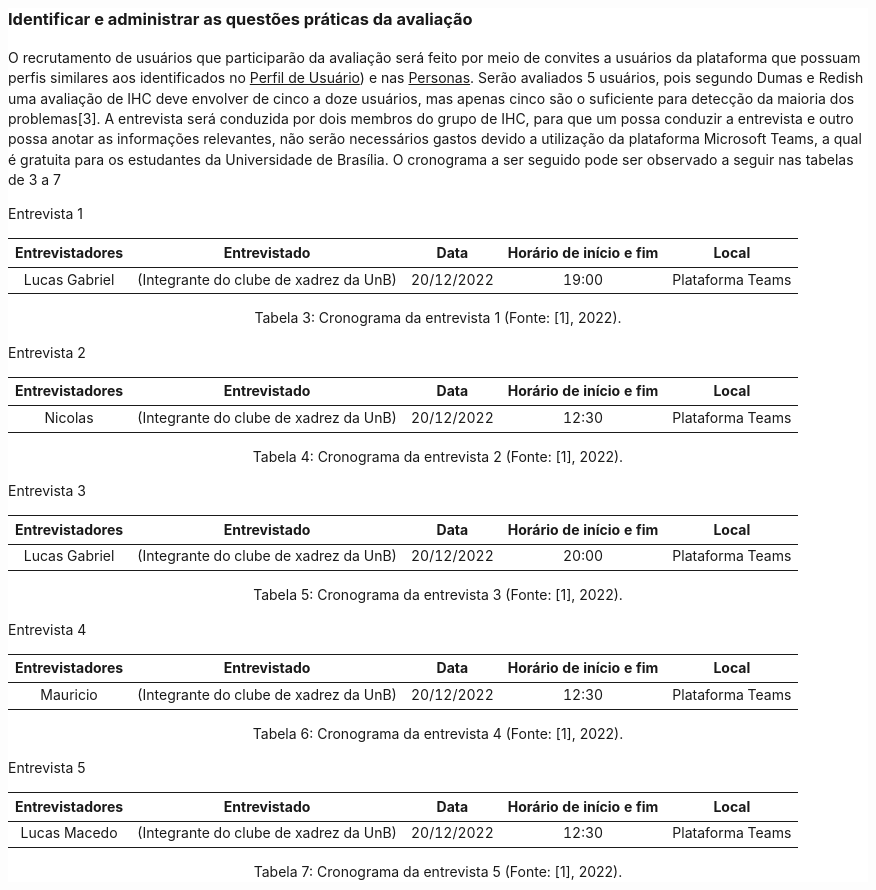 ### **I**dentificar e administrar as questões práticas da avaliação

O recrutamento de usuários que participarão da avaliação será feito por meio de convites a usuários da plataforma que possuam perfis similares aos identificados no [Perfil de Usuário](../../../analise_requisitos/perfil_usuario.md)) e nas [Personas](../../../analise_requisitos/personas.md). Serão avaliados 5 usuários, pois segundo Dumas e Redish uma avaliação de IHC deve envolver de cinco a doze usuários, mas apenas cinco são o suficiente para detecção da maioria dos problemas[3]. A entrevista será conduzida por dois membros do grupo de IHC, para que um possa conduzir a entrevista e outro possa anotar as informações relevantes, não serão necessários gastos devido a utilização da plataforma Microsoft Teams, a qual é gratuita para os estudantes da Universidade de Brasília. O cronograma a ser seguido pode ser observado a seguir nas tabelas de 3 a 7

Entrevista 1

| Entrevistadores |              Entrevistado              |    Data    | Horário de início  e fim | Local            |
| :-------------: | :------------------------------------: | :--------: | :----------------------: | ---------------- |
|  Lucas Gabriel  | (Integrante do clube de xadrez da UnB) | 20/12/2022 |          19:00           | Plataforma Teams |
<div style="text-align: center">
<p> Tabela 3: Cronograma da entrevista 1 (Fonte: [1], 2022).</p>
</div>

Entrevista 2

| Entrevistadores |              Entrevistado              |    Data    | Horário de início  e fim | Local            |
| :-------------: | :------------------------------------: | :--------: | :----------------------: | ---------------- |
|     Nicolas     | (Integrante do clube de xadrez da UnB) | 20/12/2022 |          12:30           | Plataforma Teams |
<div style="text-align: center">
<p> Tabela 4: Cronograma da entrevista 2 (Fonte: [1], 2022).</p>
</div>

Entrevista 3

| Entrevistadores |              Entrevistado              |    Data    | Horário de início  e fim | Local            |
| :-------------: | :------------------------------------: | :--------: | :----------------------: | ---------------- |
|  Lucas Gabriel  | (Integrante do clube de xadrez da UnB) | 20/12/2022 |          20:00           | Plataforma Teams |
<div style="text-align: center">
<p> Tabela 5: Cronograma da entrevista 3 (Fonte: [1], 2022).</p>
</div>

Entrevista 4

| Entrevistadores |              Entrevistado              |    Data    | Horário de início  e fim | Local            |
| :-------------: | :------------------------------------: | :--------: | :----------------------: | ---------------- |
|    Mauricio     | (Integrante do clube de xadrez da UnB) | 20/12/2022 |          12:30           | Plataforma Teams |
<div style="text-align: center">
<p> Tabela 6: Cronograma da entrevista 4 (Fonte: [1], 2022).</p>
</div>

Entrevista 5

| Entrevistadores |              Entrevistado              |    Data    | Horário de início  e fim | Local            |
| :-------------: | :------------------------------------: | :--------: | :----------------------: | ---------------- |
|  Lucas Macedo   | (Integrante do clube de xadrez da UnB) | 20/12/2022 |          12:30           | Plataforma Teams |
<div style="text-align: center">
<p> Tabela 7: Cronograma da entrevista 5 (Fonte: [1], 2022).</p>
</div>
